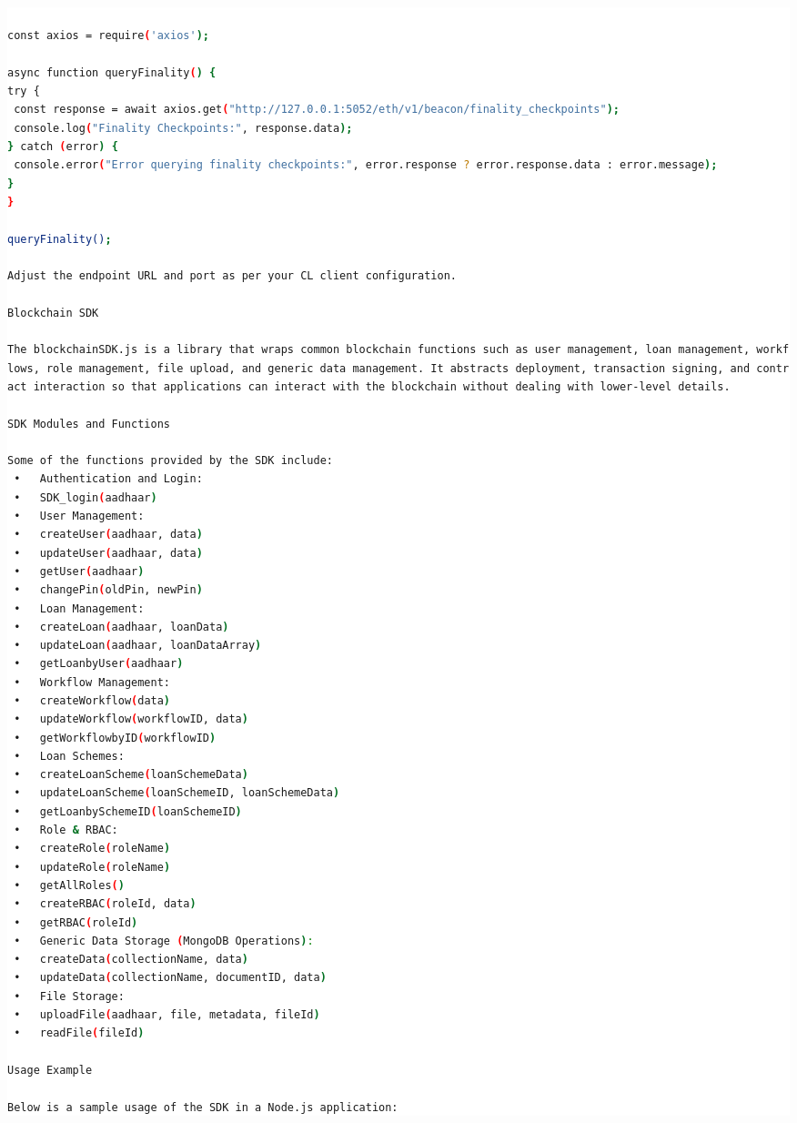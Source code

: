    ```bash

const axios = require('axios');

async function queryFinality() {
  try {
    const response = await axios.get("http://127.0.0.1:5052/eth/v1/beacon/finality_checkpoints");
    console.log("Finality Checkpoints:", response.data);
  } catch (error) {
    console.error("Error querying finality checkpoints:", error.response ? error.response.data : error.message);
  }
}

queryFinality();

Adjust the endpoint URL and port as per your CL client configuration.

Blockchain SDK

The blockchainSDK.js is a library that wraps common blockchain functions such as user management, loan management, workflows, role management, file upload, and generic data management. It abstracts deployment, transaction signing, and contract interaction so that applications can interact with the blockchain without dealing with lower-level details.

SDK Modules and Functions

Some of the functions provided by the SDK include:
	•	Authentication and Login:
	•	SDK_login(aadhaar)
	•	User Management:
	•	createUser(aadhaar, data)
	•	updateUser(aadhaar, data)
	•	getUser(aadhaar)
	•	changePin(oldPin, newPin)
	•	Loan Management:
	•	createLoan(aadhaar, loanData)
	•	updateLoan(aadhaar, loanDataArray)
	•	getLoanbyUser(aadhaar)
	•	Workflow Management:
	•	createWorkflow(data)
	•	updateWorkflow(workflowID, data)
	•	getWorkflowbyID(workflowID)
	•	Loan Schemes:
	•	createLoanScheme(loanSchemeData)
	•	updateLoanScheme(loanSchemeID, loanSchemeData)
	•	getLoanbySchemeID(loanSchemeID)
	•	Role & RBAC:
	•	createRole(roleName)
	•	updateRole(roleName)
	•	getAllRoles()
	•	createRBAC(roleId, data)
	•	getRBAC(roleId)
	•	Generic Data Storage (MongoDB Operations):
	•	createData(collectionName, data)
	•	updateData(collectionName, documentID, data)
	•	File Storage:
	•	uploadFile(aadhaar, file, metadata, fileId)
	•	readFile(fileId)

Usage Example

Below is a sample usage of the SDK in a Node.js application:

   ```